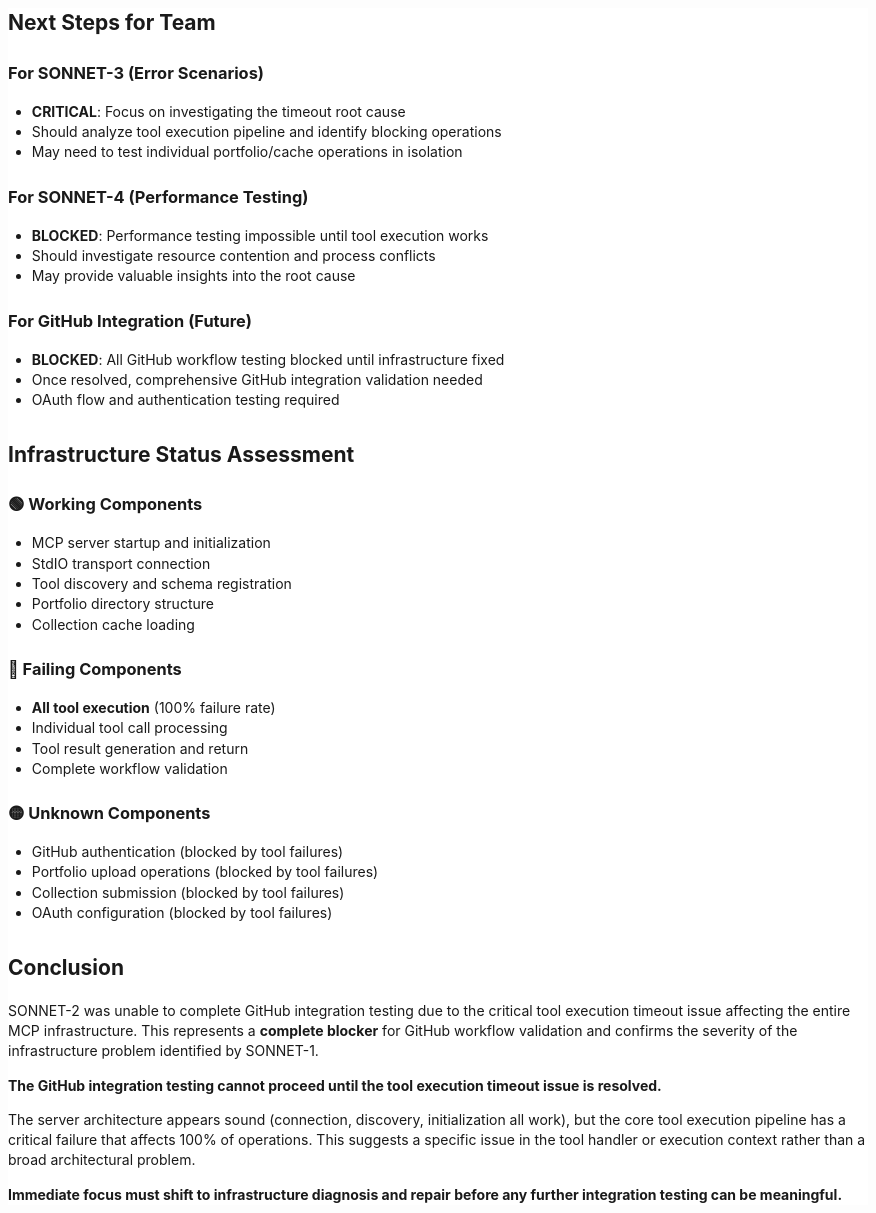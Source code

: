## Next Steps for Team

### For SONNET-3 (Error Scenarios)
- **CRITICAL**: Focus on investigating the timeout root cause
- Should analyze tool execution pipeline and identify blocking operations
- May need to test individual portfolio/cache operations in isolation

### For SONNET-4 (Performance Testing)  
- **BLOCKED**: Performance testing impossible until tool execution works
- Should investigate resource contention and process conflicts
- May provide valuable insights into the root cause

### For GitHub Integration (Future)
- **BLOCKED**: All GitHub workflow testing blocked until infrastructure fixed
- Once resolved, comprehensive GitHub integration validation needed
- OAuth flow and authentication testing required

## Infrastructure Status Assessment

### 🟢 Working Components
- MCP server startup and initialization
- StdIO transport connection
- Tool discovery and schema registration
- Portfolio directory structure
- Collection cache loading

### 🔴 Failing Components  
- **All tool execution** (100% failure rate)
- Individual tool call processing
- Tool result generation and return
- Complete workflow validation

### 🟡 Unknown Components
- GitHub authentication (blocked by tool failures)
- Portfolio upload operations (blocked by tool failures)
- Collection submission (blocked by tool failures)
- OAuth configuration (blocked by tool failures)

## Conclusion

SONNET-2 was unable to complete GitHub integration testing due to the critical tool execution timeout issue affecting the entire MCP infrastructure. This represents a **complete blocker** for GitHub workflow validation and confirms the severity of the infrastructure problem identified by SONNET-1.

**The GitHub integration testing cannot proceed until the tool execution timeout issue is resolved.**

The server architecture appears sound (connection, discovery, initialization all work), but the core tool execution pipeline has a critical failure that affects 100% of operations. This suggests a specific issue in the tool handler or execution context rather than a broad architectural problem.

**Immediate focus must shift to infrastructure diagnosis and repair before any further integration testing can be meaningful.**